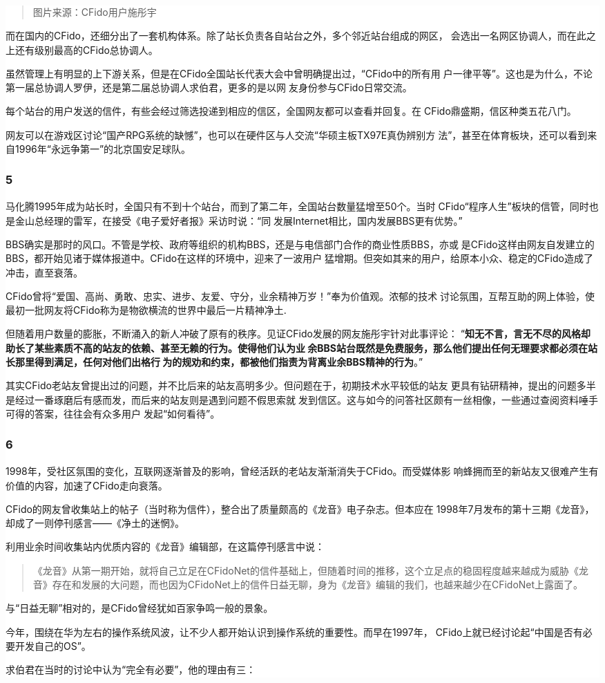 > 图片来源：CFido用户施彤宇

而在国内的CFido，还细分出了一套机构体系。除了站长负责各自站台之外，多个邻近站台组成的网区，
会选出一名网区协调人，而在此之上还有级别最高的CFido总协调人。

虽然管理上有明显的上下游关系，但是在CFido全国站长代表大会中曾明确提出过，“CFido中的所有用
户一律平等”。这也是为什么，不论第一届总协调人罗伊，还是第二届总协调人求伯君，更多的是以网
友身份参与CFido日常交流。

每个站台的用户发送的信件，有些会经过筛选投递到相应的信区，全国网友都可以查看并回复。在
CFido鼎盛期，信区种类五花八门。

网友可以在游戏区讨论“国产RPG系统的缺憾”，也可以在硬件区与人交流“华硕主板TX97E真伪辨别方
法”，甚至在体育板块，还可以看到来自1996年“永远争第一”的北京国安足球队。

### 5

马化腾1995年成为站长时，全国只有不到十个站台，而到了第二年，全国站台数量猛增至50个。当时
CFido“程序人生”板块的信管，同时也是金山总经理的雷军，在接受《电子爱好者报》采访时说：“同
发展Internet相比，国内发展BBS更有优势。”

BBS确实是那时的风口。不管是学校、政府等组织的机构BBS，还是与电信部门合作的商业性质BBS，亦或
是CFido这样由网友自发建立的BBS，都开始见诸于媒体报道中。CFido在这样的环境中，迎来了一波用户
猛增期。但突如其来的用户，给原本小众、稳定的CFido造成了冲击，直至衰落。

CFido曾将“爱国、高尚、勇敢、忠实、进步、友爱、守分，业余精神万岁！”奉为价值观。浓郁的技术
讨论氛围，互帮互助的网上体验，使最初一批网友将CFido称为是物欲横流的世界中最后一片精神净土.

但随着用户数量的膨胀，不断涌入的新人冲破了原有的秩序。见证CFido发展的网友施彤宇针对此事评论：
“**知无不言，言无不尽的风格却助长了某些素质不高的站友的依赖、甚至无赖的行为。使得他们认为业
余BBS站台既然是免费服务，那么他们提出任何无理要求都必须在站长那里得到满足，任何对他们出格行
为的规劝和约束，都被他们指责为背离业余BBS精神的行为**。”

其实CFido老站友曾提出过的问题，并不比后来的站友高明多少。但问题在于，初期技术水平较低的站友
更具有钻研精神，提出的问题多半是经过一番琢磨后有感而发，而后来的站友则是遇到问题不假思索就
发到信区。这与如今的问答社区颇有一丝相像，一些通过查阅资料唾手可得的答案，往往会有众多用户
发起“如何看待”。

### 6

1998年，受社区氛围的变化，互联网逐渐普及的影响，曾经活跃的老站友渐渐消失于CFido。而受媒体影
响蜂拥而至的新站友又很难产生有价值的内容，加速了CFido走向衰落。

CFido的网友曾收集站上的帖子（当时称为信件），整合出了质量颇高的《龙音》电子杂志。但本应在
1998年7月发布的第十三期《龙音》，却成了一则停刊感言——《净土的迷惘》。

利用业余时间收集站内优质内容的《龙音》编辑部，在这篇停刊感言中说：

> 《龙音》从第一期开始，就将自己立足在CFidoNet的信件基础上，但随着时间的推移，这个立足点的稳固程度越来越成为威胁《龙音》存在和发展的大问题，而也因为CFidoNet上的信件日益无聊，身为《龙音》编辑的我们，也越来越少在CFidoNet上露面了。

与“日益无聊”相对的，是CFido曾经犹如百家争鸣一般的景象。

今年，围绕在华为左右的操作系统风波，让不少人都开始认识到操作系统的重要性。而早在1997年，
CFido上就已经讨论起“中国是否有必要开发自己的OS”。

求伯君在当时的讨论中认为“完全有必要”，他的理由有三：
